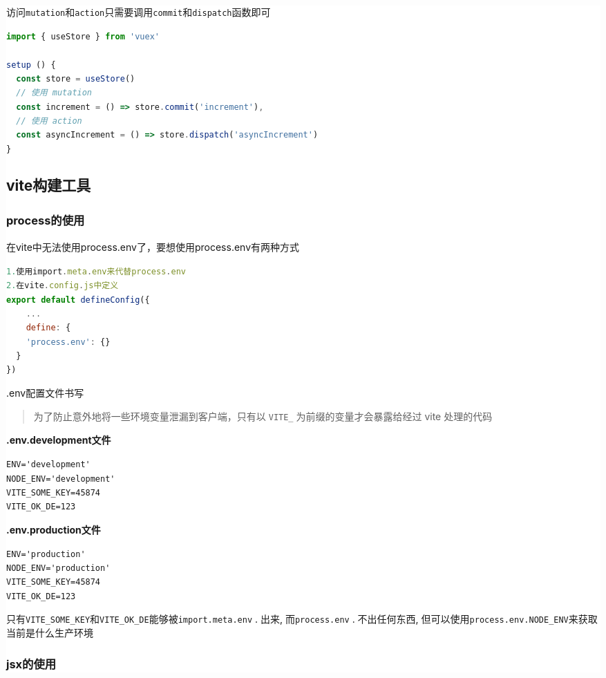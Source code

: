 访问`mutation`和`action`只需要调用`commit`和`dispatch`函数即可

```js
import { useStore } from 'vuex'

setup () {
  const store = useStore()
  // 使用 mutation
  const increment = () => store.commit('increment'),
  // 使用 action
  const asyncIncrement = () => store.dispatch('asyncIncrement')
}
```

## vite构建工具

### process的使用

在vite中无法使用process.env了，要想使用process.env有两种方式

```js
1.使用import.meta.env来代替process.env
2.在vite.config.js中定义
export default defineConfig({
    ...
    define: {
    'process.env': {}
  }
})
```

.env配置文件书写

> 为了防止意外地将一些环境变量泄漏到客户端，只有以 `VITE_` 为前缀的变量才会暴露给经过 vite 处理的代码

**.env.development文件**

```log
ENV='development'
NODE_ENV='development'
VITE_SOME_KEY=45874
VITE_OK_DE=123
```

**.env.production文件**

```log
ENV='production'
NODE_ENV='production'
VITE_SOME_KEY=45874
VITE_OK_DE=123
```

只有`VITE_SOME_KEY`和`VITE_OK_DE`能够被`import.meta.env` . 出来, 而`process.env` . 不出任何东西, 但可以使用`process.env.NODE_ENV`来获取当前是什么生产环境

### jsx的使用
